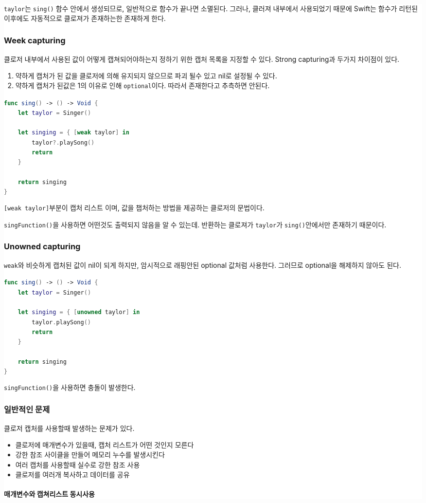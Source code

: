 `taylor`는 `sing()` 함수 안에서 생성되므로, 일반적으로 함수가 끝나면 소멸된다. 그러나,  클러져 내부에서 사용되었기 때문에 Swift는 함수가 리턴된 이후에도 자동적으로 클로져가 존재하는한 존재하게 한다.

### Week capturing

클로저 내부에서 사용된 값이 어떻게 캡쳐되어야하는지 정하기 위한 캡처 목록을 지정할 수 있다. Strong capturing과 두가지 차이점이 있다.

1. 약하게 캡처가 된 값을 클로저에 의해 유지되지 않으므로 파괴 될수 있고 nil로 설정될 수 있다.
2. 약하게 캡처가 된값은 1의 이유로 인해 `optional`이다. 따라서 존재한다고 추측하면 안된다.

```swift
func sing() -> () -> Void {
    let taylor = Singer()

    let singing = { [weak taylor] in
        taylor?.playSong()
        return
    }

    return singing
}
```

`[weak taylor]`부분이 캡처 리스트 이며, 값을 챕처하는 방법을 제공하는 클로저의 문법이다.

`singFunction()`을 사용하면 어떤것도 출력되지 않음을 알 수 있는데. 반환하는 클로져가 `taylor`가 `sing()`안에서만 존재하기 때문이다.

### Unowned capturing

`weak`와 비슷하게 캡처된 값이 nil이 되게 하지만, 암시적으로 래핑안된 optional 값처럼 사용한다. 그러므로 optional을 해제하지 않아도 된다.

```swift
func sing() -> () -> Void {
    let taylor = Singer()

    let singing = { [unowned taylor] in
        taylor.playSong()
        return
    }

    return singing
}
```

`singFunction()`을 사용하면 충돌이 발생한다.

### 일반적인 문제

클로저 캡처를 사용할때 발생하는 문제가 있다.

- 클로저에 매개변수가 있을때, 캡처 리스트가  어떤 것인지 모른다
- 강한 참조 사이클을 만들어 메모리 누수를 발생시킨다
- 여러 캡처를 사용할때 실수로 강한 참조 사용
- 클로저를 여러개 복사하고 데이터를 공유

#### 매개변수와 캡쳐리스트 동시사용
